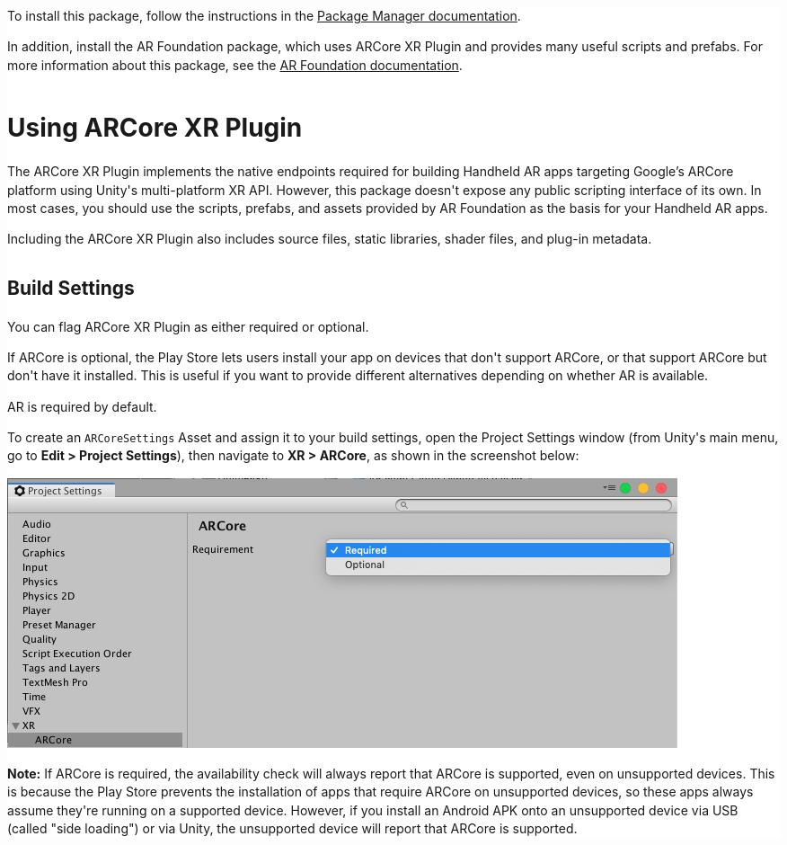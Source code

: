 To install this package, follow the instructions in the [Package Manager documentation](https://docs.unity3d.com/Packages/com.unity.package-manager-ui@latest/index.html).

In addition, install the AR Foundation package, which uses ARCore XR Plugin and provides many useful scripts and prefabs. For more information about this package, see the [AR Foundation documentation](https://docs.unity3d.com/Packages/com.unity.xr.arfoundation@3.1).

# Using ARCore XR Plugin

The ARCore XR Plugin implements the native endpoints required for building Handheld AR apps targeting Google’s ARCore platform using Unity's multi-platform XR API. However, this package doesn't expose any public scripting interface of its own. In most cases, you should use the scripts, prefabs, and assets provided by AR Foundation as the basis for your Handheld AR apps.

Including the ARCore XR Plugin also includes source files, static libraries, shader files, and plug-in metadata.

## Build Settings

You can flag ARCore XR Plugin as either required or optional.

If ARCore is optional, the Play Store lets users install your app on devices that don't support ARCore, or that support ARCore but don't have it installed. This is useful if you want to provide different alternatives depending on whether AR is available.

AR is required by default.

To create an `ARCoreSettings` Asset and assign it to your build settings, open the Project Settings window (from Unity's main menu, go to **Edit &gt; Project Settings**), then navigate to **XR &gt; ARCore**, as shown in the screenshot below:

![ARCore Settings](images/arcore-project-settings.png "ARCore Settings")

**Note:** If ARCore is required, the availability check will always report that ARCore is supported, even on unsupported devices. This is because the Play Store prevents the installation of apps that require ARCore on unsupported devices, so these apps always assume they're running on a supported device. However, if you install an Android APK onto an unsupported device via USB (called "side loading") or via Unity, the unsupported device will report that ARCore is supported.
